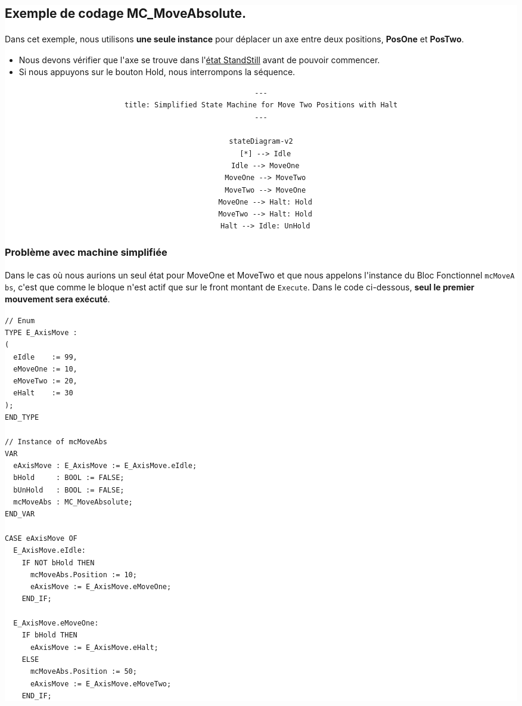 ## Exemple de codage MC_MoveAbsolute.
Dans cet exemple, nous utilisons **une seule instance** pour déplacer un axe entre deux positions, **PosOne** et **PosTwo**.

- Nous devons vérifier que l'axe se trouve dans l'[état StandStill](#motion-control-state-machine) avant de pouvoir commencer.
- Si nous appuyons sur le bouton Hold, nous interrompons la séquence.

<div align="center">

```mermaid
---
title: Simplified State Machine for Move Two Positions with Halt
---

stateDiagram-v2
  [*] --> Idle
  Idle --> MoveOne
  MoveOne --> MoveTwo
  MoveTwo --> MoveOne
  MoveOne --> Halt: Hold
  MoveTwo --> Halt: Hold
  Halt --> Idle: UnHold

```
</div>

### Problème avec machine simplifiée
Dans le cas où nous aurions un seul état pour MoveOne et MoveTwo et que nous appelons l'instance du Bloc Fonctionnel ``mcMoveAbs``, c'est que comme le bloque n'est actif que sur le front montant de ``Execute``. Dans le code ci-dessous, **seul le premier mouvement sera exécuté**.

  ```iecst
  // Enum
  TYPE E_AxisMove :
  (
    eIdle    := 99,
    eMoveOne := 10,
    eMoveTwo := 20,
    eHalt    := 30
  );
  END_TYPE

  // Instance of mcMoveAbs
  VAR
    eAxisMove : E_AxisMove := E_AxisMove.eIdle;
    bHold     : BOOL := FALSE;
    bUnHold   : BOOL := FALSE;
    mcMoveAbs : MC_MoveAbsolute;
  END_VAR

  CASE eAxisMove OF
    E_AxisMove.eIdle:
      IF NOT bHold THEN
        mcMoveAbs.Position := 10;
        eAxisMove := E_AxisMove.eMoveOne;
      END_IF;

    E_AxisMove.eMoveOne:
      IF bHold THEN
        eAxisMove := E_AxisMove.eHalt;
      ELSE
        mcMoveAbs.Position := 50;
        eAxisMove := E_AxisMove.eMoveTwo;
      END_IF;
  ```